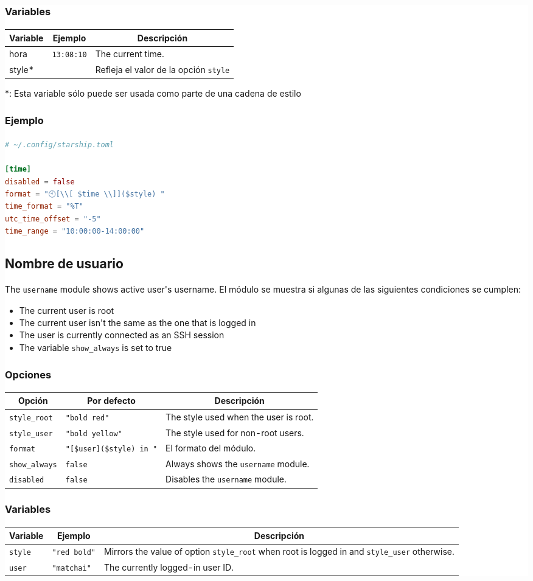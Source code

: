 ### Variables

| Variable  | Ejemplo    | Descripción                           |
| --------- | ---------- | ------------------------------------- |
| hora      | `13:08:10` | The current time.                     |
| style\* |            | Refleja el valor de la opción `style` |

\*: Esta variable sólo puede ser usada como parte de una cadena de estilo

### Ejemplo

```toml
# ~/.config/starship.toml

[time]
disabled = false
format = "🕙[\\[ $time \\]]($style) "
time_format = "%T"
utc_time_offset = "-5"
time_range = "10:00:00-14:00:00"
```

## Nombre de usuario

The `username` module shows active user's username. El módulo se muestra si algunas de las siguientes condiciones se cumplen:

- The current user is root
- The current user isn't the same as the one that is logged in
- The user is currently connected as an SSH session
- The variable `show_always` is set to true

### Opciones

| Opción        | Por defecto             | Descripción                           |
| ------------- | ----------------------- | ------------------------------------- |
| `style_root`  | `"bold red"`            | The style used when the user is root. |
| `style_user`  | `"bold yellow"`         | The style used for non-root users.    |
| `format`      | `"[$user]($style) in "` | El formato del módulo.                |
| `show_always` | `false`                 | Always shows the `username` module.   |
| `disabled`    | `false`                 | Disables the `username` module.       |

### Variables

| Variable | Ejemplo      | Descripción                                                                                 |
| -------- | ------------ | ------------------------------------------------------------------------------------------- |
| `style`  | `"red bold"` | Mirrors the value of option `style_root` when root is logged in and `style_user` otherwise. |
| `user`   | `"matchai"`  | The currently logged-in user ID.                                                            |
